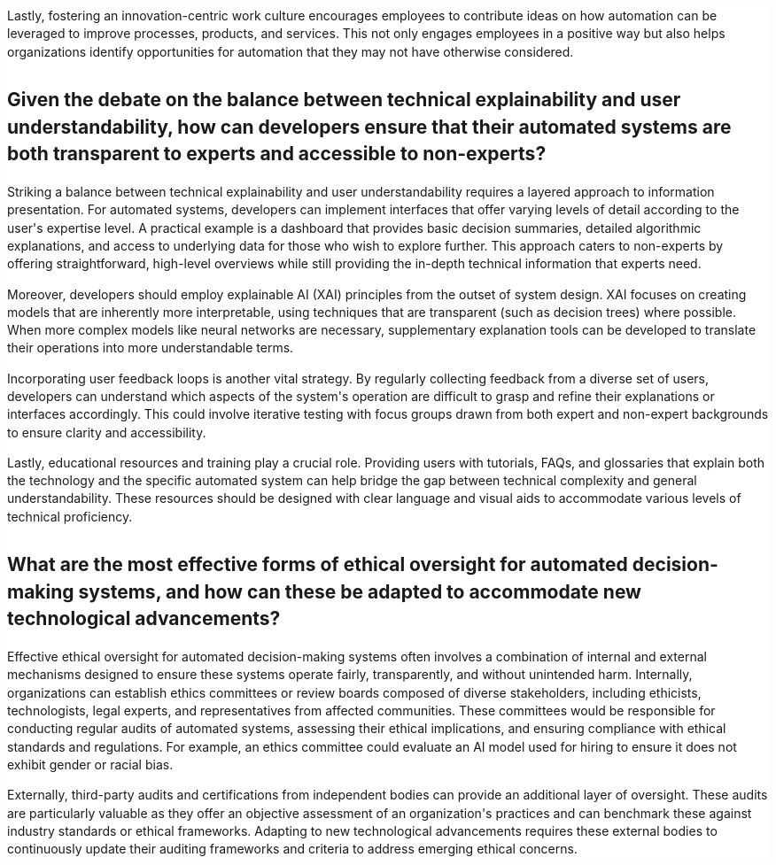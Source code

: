 Lastly, fostering an innovation-centric work culture encourages employees to contribute ideas on how automation can be leveraged to improve processes, products, and services. This not only engages employees in a positive way but also helps organizations identify opportunities for automation that they may not have otherwise considered.

## Given the debate on the balance between technical explainability and user understandability, how can developers ensure that their automated systems are both transparent to experts and accessible to non-experts?

Striking a balance between technical explainability and user understandability requires a layered approach to information presentation. For automated systems, developers can implement interfaces that offer varying levels of detail according to the user's expertise level. A practical example is a dashboard that provides basic decision summaries, detailed algorithmic explanations, and access to underlying data for those who wish to explore further. This approach caters to non-experts by offering straightforward, high-level overviews while still providing the in-depth technical information that experts need.

Moreover, developers should employ explainable AI (XAI) principles from the outset of system design. XAI focuses on creating models that are inherently more interpretable, using techniques that are transparent (such as decision trees) where possible. When more complex models like neural networks are necessary, supplementary explanation tools can be developed to translate their operations into more understandable terms.

Incorporating user feedback loops is another vital strategy. By regularly collecting feedback from a diverse set of users, developers can understand which aspects of the system's operation are difficult to grasp and refine their explanations or interfaces accordingly. This could involve iterative testing with focus groups drawn from both expert and non-expert backgrounds to ensure clarity and accessibility.

Lastly, educational resources and training play a crucial role. Providing users with tutorials, FAQs, and glossaries that explain both the technology and the specific automated system can help bridge the gap between technical complexity and general understandability. These resources should be designed with clear language and visual aids to accommodate various levels of technical proficiency.

## What are the most effective forms of ethical oversight for automated decision-making systems, and how can these be adapted to accommodate new technological advancements?

Effective ethical oversight for automated decision-making systems often involves a combination of internal and external mechanisms designed to ensure these systems operate fairly, transparently, and without unintended harm. Internally, organizations can establish ethics committees or review boards composed of diverse stakeholders, including ethicists, technologists, legal experts, and representatives from affected communities. These committees would be responsible for conducting regular audits of automated systems, assessing their ethical implications, and ensuring compliance with ethical standards and regulations. For example, an ethics committee could evaluate an AI model used for hiring to ensure it does not exhibit gender or racial bias.

Externally, third-party audits and certifications from independent bodies can provide an additional layer of oversight. These audits are particularly valuable as they offer an objective assessment of an organization's practices and can benchmark these against industry standards or ethical frameworks. Adapting to new technological advancements requires these external bodies to continuously update their auditing frameworks and criteria to address emerging ethical concerns.
